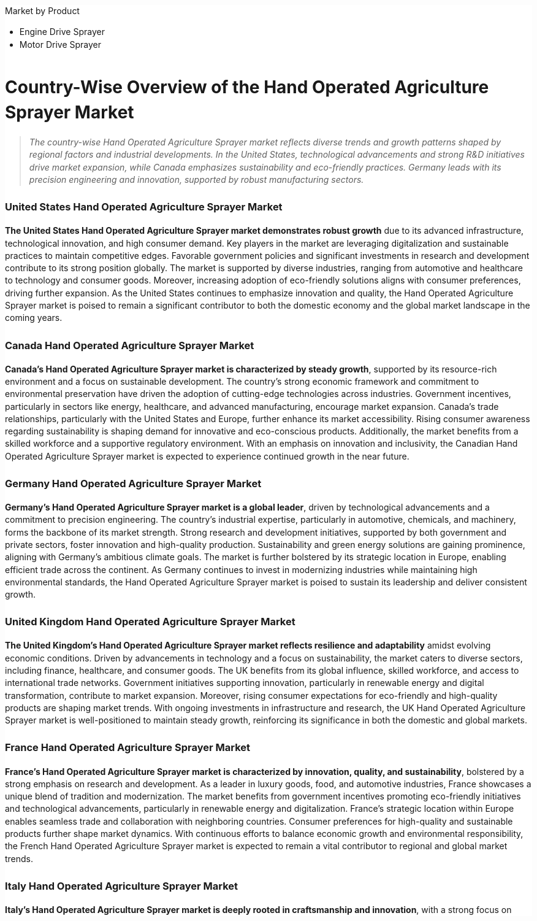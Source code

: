 Market by Product</h3><ul><li>Engine Drive Sprayer</li><li>Motor Drive Sprayer</li></ul><h1><span class="">Country-Wise Overview of the Hand Operated Agriculture Sprayer Market<br /></span></h1><blockquote><p><em><span class="">The country-wise Hand Operated Agriculture Sprayer market reflects diverse trends and growth patterns shaped by regional factors and industrial developments. In the United States, technological advancements and strong R&amp;D initiatives drive market expansion, while Canada emphasizes sustainability and eco-friendly practices. Germany leads with its precision engineering and innovation, supported by robust manufacturing sectors.</span></em></p></blockquote><h3><strong>United States Hand Operated Agriculture Sprayer Market</strong></h3><p><strong>The United States Hand Operated Agriculture Sprayer market demonstrates robust growth</strong> due to its advanced infrastructure, technological innovation, and high consumer demand. Key players in the market are leveraging digitalization and sustainable practices to maintain competitive edges. Favorable government policies and significant investments in research and development contribute to its strong position globally. The market is supported by diverse industries, ranging from automotive and healthcare to technology and consumer goods. Moreover, increasing adoption of eco-friendly solutions aligns with consumer preferences, driving further expansion. As the United States continues to emphasize innovation and quality, the Hand Operated Agriculture Sprayer market is poised to remain a significant contributor to both the domestic economy and the global market landscape in the coming years.</p><h3><strong>Canada Hand Operated Agriculture Sprayer Market</strong></h3><p><strong>Canada&rsquo;s Hand Operated Agriculture Sprayer market is characterized by steady growth</strong>, supported by its resource-rich environment and a focus on sustainable development. The country&rsquo;s strong economic framework and commitment to environmental preservation have driven the adoption of cutting-edge technologies across industries. Government incentives, particularly in sectors like energy, healthcare, and advanced manufacturing, encourage market expansion. Canada&rsquo;s trade relationships, particularly with the United States and Europe, further enhance its market accessibility. Rising consumer awareness regarding sustainability is shaping demand for innovative and eco-conscious products. Additionally, the market benefits from a skilled workforce and a supportive regulatory environment. With an emphasis on innovation and inclusivity, the Canadian Hand Operated Agriculture Sprayer market is expected to experience continued growth in the near future.</p><h3><strong>Germany Hand Operated Agriculture Sprayer Market</strong></h3><p><strong>Germany&rsquo;s Hand Operated Agriculture Sprayer market is a global leader</strong>, driven by technological advancements and a commitment to precision engineering. The country&rsquo;s industrial expertise, particularly in automotive, chemicals, and machinery, forms the backbone of its market strength. Strong research and development initiatives, supported by both government and private sectors, foster innovation and high-quality production. Sustainability and green energy solutions are gaining prominence, aligning with Germany&rsquo;s ambitious climate goals. The market is further bolstered by its strategic location in Europe, enabling efficient trade across the continent. As Germany continues to invest in modernizing industries while maintaining high environmental standards, the Hand Operated Agriculture Sprayer market is poised to sustain its leadership and deliver consistent growth.</p><h3><strong>United Kingdom Hand Operated Agriculture Sprayer Market</strong></h3><p><strong>The United Kingdom&rsquo;s Hand Operated Agriculture Sprayer market reflects resilience and adaptability</strong> amidst evolving economic conditions. Driven by advancements in technology and a focus on sustainability, the market caters to diverse sectors, including finance, healthcare, and consumer goods. The UK benefits from its global influence, skilled workforce, and access to international trade networks. Government initiatives supporting innovation, particularly in renewable energy and digital transformation, contribute to market expansion. Moreover, rising consumer expectations for eco-friendly and high-quality products are shaping market trends. With ongoing investments in infrastructure and research, the UK Hand Operated Agriculture Sprayer market is well-positioned to maintain steady growth, reinforcing its significance in both the domestic and global markets.</p><h3><strong>France Hand Operated Agriculture Sprayer Market</strong></h3><p><strong>France&rsquo;s Hand Operated Agriculture Sprayer market is characterized by innovation, quality, and sustainability</strong>, bolstered by a strong emphasis on research and development. As a leader in luxury goods, food, and automotive industries, France showcases a unique blend of tradition and modernization. The market benefits from government incentives promoting eco-friendly initiatives and technological advancements, particularly in renewable energy and digitalization. France&rsquo;s strategic location within Europe enables seamless trade and collaboration with neighboring countries. Consumer preferences for high-quality and sustainable products further shape market dynamics. With continuous efforts to balance economic growth and environmental responsibility, the French Hand Operated Agriculture Sprayer market is expected to remain a vital contributor to regional and global market trends.</p><h3><strong>Italy Hand Operated Agriculture Sprayer Market</strong></h3><p><strong>Italy&rsquo;s Hand Operated Agriculture Sprayer market is deeply rooted in craftsmanship and innovation</strong>, with a strong focus on